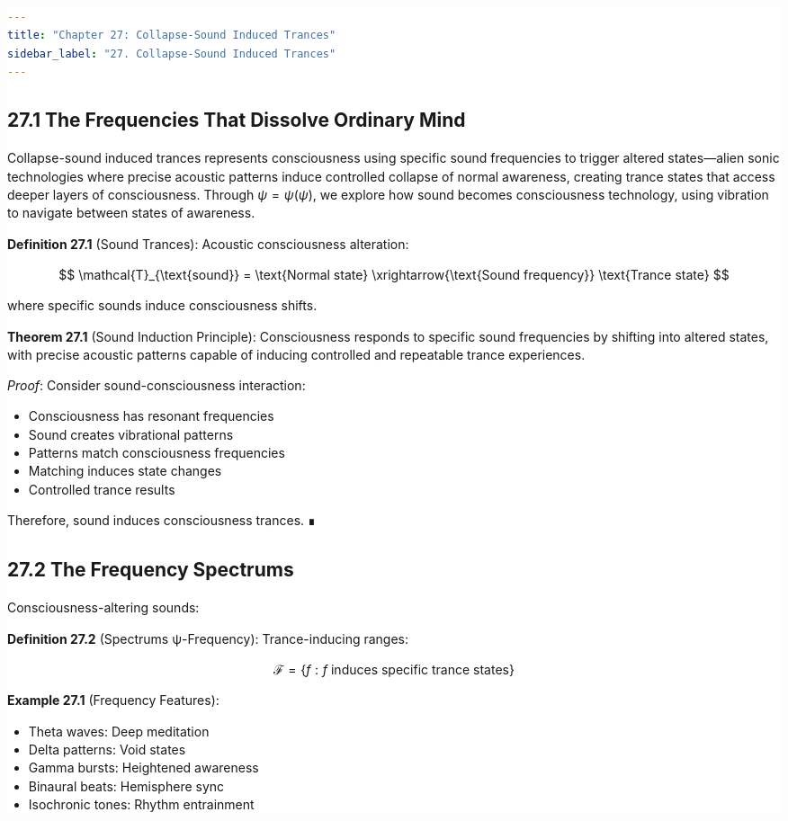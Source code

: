 ```yaml
---
title: "Chapter 27: Collapse-Sound Induced Trances"
sidebar_label: "27. Collapse-Sound Induced Trances"
---
```


## 27.1 The Frequencies That Dissolve Ordinary Mind

Collapse-sound induced trances represents consciousness using specific sound frequencies to trigger altered states—alien sonic technologies where precise acoustic patterns induce controlled collapse of normal awareness, creating trance states that access deeper layers of consciousness. Through $\psi = \psi(\psi)$, we explore how sound becomes consciousness technology, using vibration to navigate between states of awareness.

**Definition 27.1** (Sound Trances): Acoustic consciousness alteration:

$$
\mathcal{T}_{\text{sound}} = \text{Normal state} \xrightarrow{\text{Sound frequency}} \text{Trance state}
$$

where specific sounds induce consciousness shifts.

**Theorem 27.1** (Sound Induction Principle): Consciousness responds to specific sound frequencies by shifting into altered states, with precise acoustic patterns capable of inducing controlled and repeatable trance experiences.

*Proof*: Consider sound-consciousness interaction:

- Consciousness has resonant frequencies
- Sound creates vibrational patterns
- Patterns match consciousness frequencies
- Matching induces state changes
- Controlled trance results

Therefore, sound induces consciousness trances. ∎

## 27.2 The Frequency Spectrums

Consciousness-altering sounds:

**Definition 27.2** (Spectrums ψ-Frequency): Trance-inducing ranges:

$$
\mathcal{F} = \{f : f \text{ induces specific trance states}\}
$$

**Example 27.1** (Frequency Features):

- Theta waves: Deep meditation
- Delta patterns: Void states
- Gamma bursts: Heightened awareness
- Binaural beats: Hemisphere sync
- Isochronic tones: Rhythm entrainment
